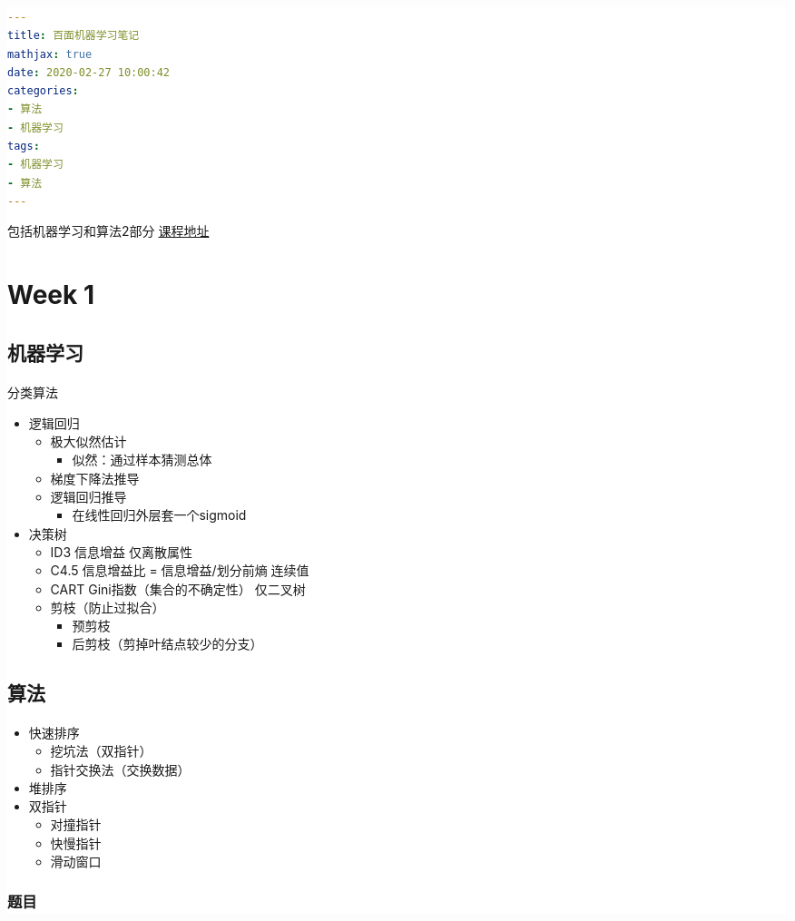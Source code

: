 ```yaml
---
title: 百面机器学习笔记
mathjax: true
date: 2020-02-27 10:00:42
categories:
- 算法
- 机器学习
tags:
- 机器学习
- 算法
---
```


包括机器学习和算法2部分 [课程地址](https://ai.deepshare.net/detail/p_5e0d9c6c8355e_qVlliKCw/6)



# Week 1

## 机器学习

分类算法

- 逻辑回归
  - 极大似然估计
    - 似然：通过样本猜测总体
  - 梯度下降法推导
  - 逻辑回归推导
    - 在线性回归外层套一个sigmoid
- 决策树
  - ID3 信息增益 仅离散属性
  - C4.5 信息增益比 = 信息增益/划分前熵 连续值
  - CART Gini指数（集合的不确定性） 仅二叉树
  - 剪枝（防止过拟合）
    - 预剪枝
    - 后剪枝（剪掉叶结点较少的分支）

## 算法

- 快速排序
  - 挖坑法（双指针）
  - 指针交换法（交换数据）
- 堆排序
- 双指针
  - 对撞指针
  - 快慢指针
  - 滑动窗口

### 题目
